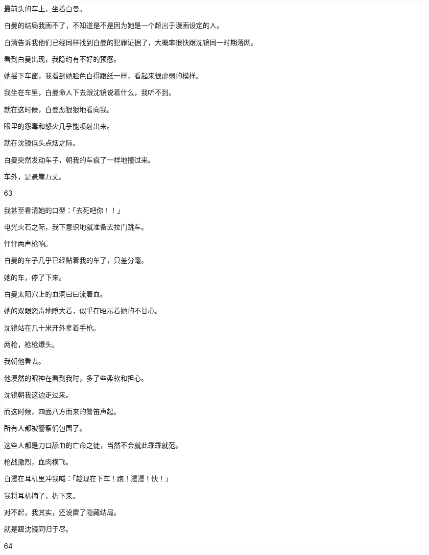 最前头的车上，坐着白曼。

白曼的结局我画不了，不知道是不是因为她是一个超出于漫画设定的人。

白清告诉我他们已经同样找到白曼的犯罪证据了，大概率很快跟沈镜同一时期落网。

看到白曼出现，我隐约有不好的预感。

她摇下车窗，我看到她脸色白得跟纸一样，看起来很虚弱的模样。

我坐在车里，白曼命人下去跟沈镜说着什么，我听不到。

就在这时候，白曼恶狠狠地看向我。

眼里的怨毒和怒火几乎能喷射出来。

就在沈镜低头点烟之际。

白曼突然发动车子，朝我的车疯了一样地撞过来。

车外，是悬崖万丈。

63

我甚至看清她的口型：「去死吧你！！」

电光火石之际，我下意识地就准备去拉门跳车。

怦怦两声枪响。

白曼的车子几乎已经贴着我的车了，只差分毫。

她的车，停了下来。

白曼太阳穴上的血洞曰曰流着血。

她的双眼怨毒地瞪大着，似乎在昭示着她的不甘心。

沈镜站在几十米开外拿着手枪。

两枪，枪枪爆头。

我朝他看去。

他漠然的眼神在看到我时，多了些柔软和担心。

沈镜朝我这边走过来。

而这时候，四面八方而来的警笛声起。

所有人都被警察们包围了。

这些人都是刀口舔血的亡命之徒，当然不会就此乖乖就范。

枪战激烈，血肉横飞。

白漫在耳机里冲我喊：「趁现在下车！跑！漫漫！快！」

我将耳机摘了，扔下来。

对不起，我其实，还设置了隐藏结局。

就是跟沈镜同归于尽。

64

